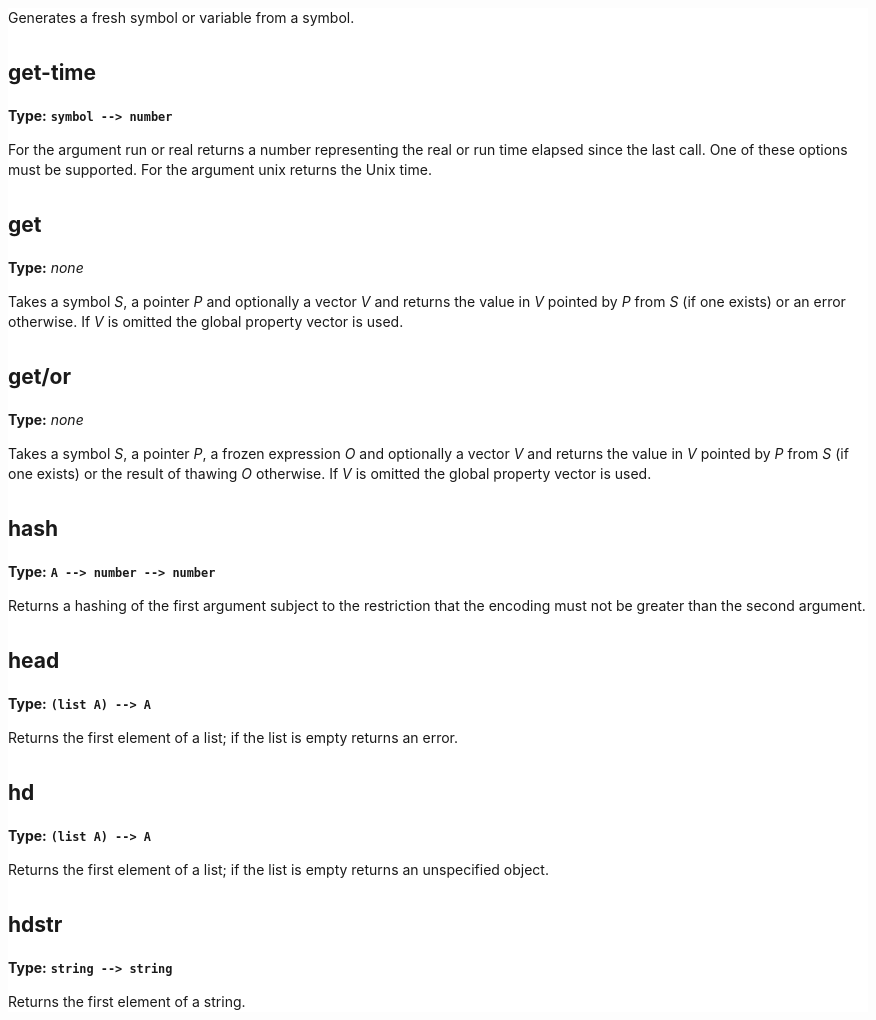 Generates a fresh symbol or variable from a symbol.


## get-time

**Type:** **`symbol --> number`**

For the argument run or real returns a number representing the real or run time elapsed since the last call. One of these options must be supported. For the argument unix returns the Unix time.


## get

**Type:** *none*

Takes a symbol *S*, a pointer *P* and optionally a vector *V* and returns the value in *V* pointed by *P* from *S* (if one exists) or an error otherwise. If *V* is omitted the global property vector is used.


## get/or

**Type:** *none*

Takes a symbol *S*, a pointer *P*, a frozen expression *O* and optionally a vector *V* and returns the value in *V* pointed by *P* from *S* (if one exists) or the result of thawing *O* otherwise. If *V* is omitted the global property vector is used.


## hash

**Type:** **`A --> number --> number`**

Returns a hashing of the first argument subject to the restriction that the encoding must not be greater than the second argument.


## head

**Type:** **`(list A) --> A`**

Returns the first element of a list; if the list is empty returns an error.


## hd

**Type:** **`(list A) --> A`**

Returns the first element of a list; if the list is empty returns an unspecified object.


## hdstr

**Type:** **`string --> string`**

Returns the first element of a string.
